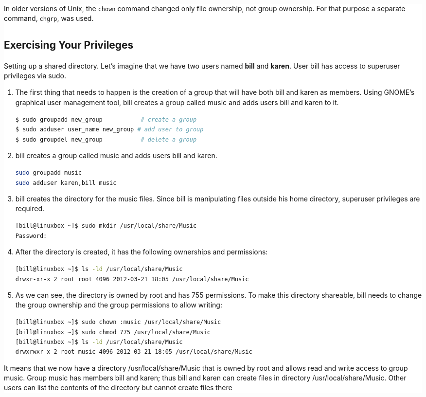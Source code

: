 In older versions of Unix, the `chown` command changed only file ownership,
not group ownership. For that purpose a separate command, `chgrp`, was
used.

## Exercising Your Privileges

Setting up a shared directory. Let’s imagine that we have two users named **bill** and **karen**. User bill has access to superuser privileges via sudo.

1. The first thing that needs to happen is the creation of a group that will have both bill and karen as members. Using GNOME’s graphical user management tool, bill creates a group called music and adds users bill and karen to it.

    ```bash
    $ sudo groupadd new_group           # create a group
    $ sudo adduser user_name new_group # add user to group
    $ sudo groupdel new_group           # delete a group
    ```

2. bill creates a group called music and adds users bill and karen.

    ```bash
    sudo groupadd music
    sudo adduser karen,bill music
    ```

3. bill creates the directory for the music files. Since bill is manipulating files outside his home directory, superuser privileges are required.

    ```bash
    [bill@linuxbox ~]$ sudo mkdir /usr/local/share/Music
    Password:
    ```

4. After the directory is created, it has the following ownerships and permissions:

    ```bash
    [bill@linuxbox ~]$ ls -ld /usr/local/share/Music
    drwxr-xr-x 2 root root 4096 2012-03-21 18:05 /usr/local/share/Music
    ```

5. As we can see, the directory is owned by root and has 755 permissions. To make this directory shareable, bill needs to change the group ownership and the group permissions to allow writing:

    ```bash
    [bill@linuxbox ~]$ sudo chown :music /usr/local/share/Music
    [bill@linuxbox ~]$ sudo chmod 775 /usr/local/share/Music
    [bill@linuxbox ~]$ ls -ld /usr/local/share/Music
    drwxrwxr-x 2 root music 4096 2012-03-21 18:05 /usr/local/share/Music
    ```

It means that we now have a directory /usr/local/share/Music that is owned by root and allows read and write access to group music. Group music has members bill and karen; thus bill and karen can create files in directory /usr/local/share/Music. Other users can list the contents of the directory but cannot create files there
